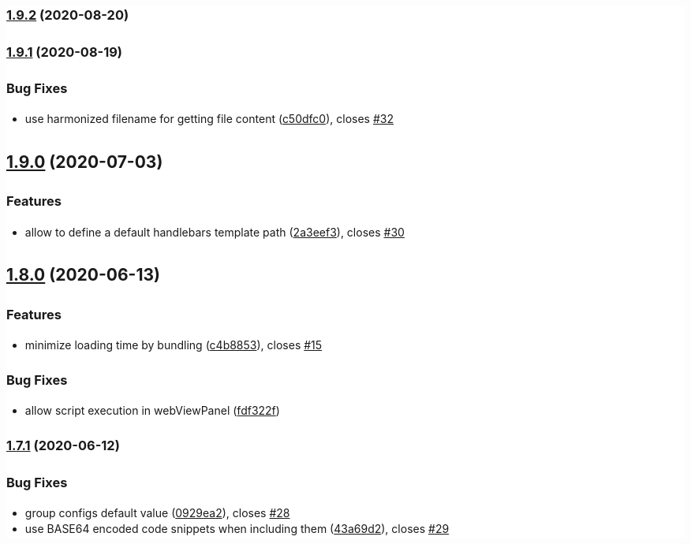 ### [1.9.2](https://github.com/d-koppenhagen/vscode-code-review/compare/v1.9.1...v1.9.2) (2020-08-20)

### [1.9.1](https://github.com/d-koppenhagen/vscode-code-review/compare/v1.9.0...v1.9.1) (2020-08-19)


### Bug Fixes

* use harmonized filename for getting file content ([c50dfc0](https://github.com/d-koppenhagen/vscode-code-review/commit/c50dfc0a5563ad15c27ce23ff58524a75b85b5aa)), closes [#32](https://github.com/d-koppenhagen/vscode-code-review/issues/32)

## [1.9.0](https://github.com/d-koppenhagen/vscode-code-review/compare/v1.8.0...v1.9.0) (2020-07-03)


### Features

* allow to define a default handlebars template path ([2a3eef3](https://github.com/d-koppenhagen/vscode-code-review/commit/2a3eef3c7ed860491004d09582a46be700e2ad64)), closes [#30](https://github.com/d-koppenhagen/vscode-code-review/issues/30)

## [1.8.0](https://github.com/d-koppenhagen/vscode-code-review/compare/v1.7.1...v1.8.0) (2020-06-13)


### Features

* minimize loading time by bundling ([c4b8853](https://github.com/d-koppenhagen/vscode-code-review/commit/c4b8853c97c867c5ec2dc273ffd879011cd3abe6)), closes [#15](https://github.com/d-koppenhagen/vscode-code-review/issues/15)


### Bug Fixes

* allow script execution in webViewPanel ([fdf322f](https://github.com/d-koppenhagen/vscode-code-review/commit/fdf322f979da77050e6bdd1d8750905dd13aae69))

### [1.7.1](https://github.com/d-koppenhagen/vscode-code-review/compare/v1.7.0...v1.7.1) (2020-06-12)


### Bug Fixes

* group configs default value ([0929ea2](https://github.com/d-koppenhagen/vscode-code-review/commit/0929ea2ccea3685625f7d02758d3c0de08620cdf)), closes [#28](https://github.com/d-koppenhagen/vscode-code-review/issues/28)
* use BASE64 encoded code snippets when including them ([43a69d2](https://github.com/d-koppenhagen/vscode-code-review/commit/43a69d2c8fef1242b70cb9e63cb3e75c9eaed039)), closes [#29](https://github.com/d-koppenhagen/vscode-code-review/issues/29)
